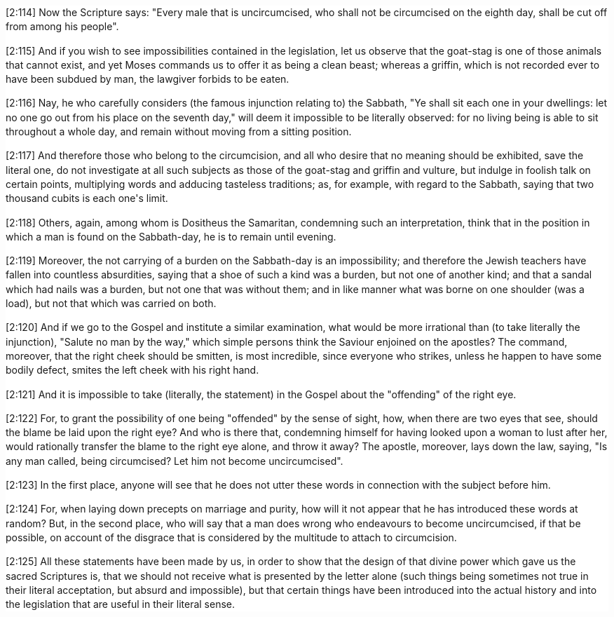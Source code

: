 [2:114] Now the Scripture says:  "Every male that is uncircumcised, who shall not be circumcised on the eighth day, shall be cut off from among his people".

[2:115] And if you wish to see impossibilities con­tained in the legislation, let us observe that the goat-stag is one of those animals that cannot exist, and yet Moses commands us to offer it as being a clean beast; whereas a griffin, which is not recorded ever to have been subdued by man, the lawgiver forbids to be eaten.

[2:116] Nay, he who care­fully considers (the famous injunction re­lating to) the Sabbath, "Ye shall sit each one in your dwellings:  let no one go out from his place on the seventh day," will deem it impossible to be literally observed:  for no living being is able to sit throughout a whole day, and remain without moving from a sitting position.

[2:117] And therefore those who belong to the circumcision, and all who desire that no meaning should be exhibited, save the literal one, do not in­vestigate at all such subjects as those of the goat-stag and griffin and vulture, but indulge in foolish talk on certain points, multiplying words and adducing tasteless traditions; as, for example, with regard to the Sabbath, saying that two thousand cu­bits is each one's limit.

[2:118] Others, again, among whom is Dositheus the Samaritan, condemning such an interpretation, think that in the position in which a man is found on the Sabbath-day, he is to remain until evening.

[2:119] Moreover, the not carrying of a burden on the Sabbath-day is an im­possibility; and therefore the Jewish teach­ers have fallen into countless absurdities, saying that a shoe of such a kind was a burden, but not one of another kind; and that a sandal which had nails was a bur­den, but not one that was without them; and in like manner what was borne on one shoulder (was a load), but not that which was carried on both.

[2:120] And if we go to the Gospel and institute a similar examination, what would be more irrational than (to take literally the injunction), "Salute no man by the way," which simple persons think the Sav­iour enjoined on the apostles?  The com­mand, moreover, that the right cheek should be smitten, is most incredible, since everyone who strikes, unless he happen to have some bodily defect, smites the left cheek with his right hand.

[2:121] And it is im­possible to take (literally, the statement) in the Gospel about the "offending" of the right eye.

[2:122] For, to grant the possibility of one being "offended" by the sense of sight, how, when there are two eyes that see, should the blame be laid upon the right eye?  And who is there that, con­demning himself for having looked upon a woman to lust after her, would rationally transfer the blame to the right eye alone, and throw it away?  The apostle, more­over, lays down the law, saying, "Is any man called, being circumcised?  Let him not become uncircumcised".

[2:123] In the first place, anyone will see that he does not utter these words in connection with the subject before him.

[2:124] For, when laying down precepts on marriage and purity, how will it not appear that he has intro­duced these words at random?  But, in the second place, who will say that a man does wrong who endeavours to become un­circumcised, if that be possible, on account of the disgrace that is considered by the multitude to attach to circumcision.

[2:125] All these statements have been made by us, in order to show that the design of that divine power which gave us the sacred Scriptures is, that we should not receive what is presented by the letter alone (such things being sometimes not true in their literal acceptation, but absurd and impos­sible), but that certain things have been introduced into the actual history and into the legislation that are useful in their literal sense.
